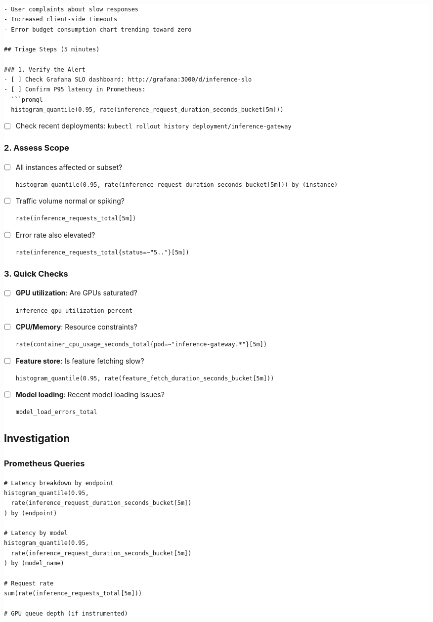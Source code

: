 ```
- User complaints about slow responses
- Increased client-side timeouts
- Error budget consumption chart trending toward zero

## Triage Steps (5 minutes)

### 1. Verify the Alert
- [ ] Check Grafana SLO dashboard: http://grafana:3000/d/inference-slo
- [ ] Confirm P95 latency in Prometheus:
  ```promql
  histogram_quantile(0.95, rate(inference_request_duration_seconds_bucket[5m]))
  ```
- [ ] Check recent deployments: `kubectl rollout history deployment/inference-gateway`

### 2. Assess Scope
- [ ] All instances affected or subset?
  ```promql
  histogram_quantile(0.95, rate(inference_request_duration_seconds_bucket[5m])) by (instance)
  ```
- [ ] Traffic volume normal or spiking?
  ```promql
  rate(inference_requests_total[5m])
  ```
- [ ] Error rate also elevated?
  ```promql
  rate(inference_requests_total{status=~"5.."}[5m])
  ```

### 3. Quick Checks
- [ ] **GPU utilization**: Are GPUs saturated?
  ```promql
  inference_gpu_utilization_percent
  ```
- [ ] **CPU/Memory**: Resource constraints?
  ```promql
  rate(container_cpu_usage_seconds_total{pod=~"inference-gateway.*"}[5m])
  ```
- [ ] **Feature store**: Is feature fetching slow?
  ```promql
  histogram_quantile(0.95, rate(feature_fetch_duration_seconds_bucket[5m]))
  ```
- [ ] **Model loading**: Recent model loading issues?
  ```promql
  model_load_errors_total
  ```

## Investigation

### Prometheus Queries

```promql
# Latency breakdown by endpoint
histogram_quantile(0.95,
  rate(inference_request_duration_seconds_bucket[5m])
) by (endpoint)

# Latency by model
histogram_quantile(0.95,
  rate(inference_request_duration_seconds_bucket[5m])
) by (model_name)

# Request rate
sum(rate(inference_requests_total[5m]))

# GPU queue depth (if instrumented)
```